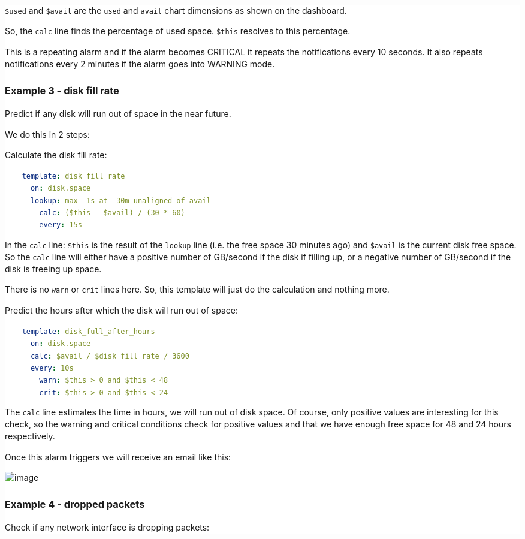 `$used` and `$avail`  are the `used` and `avail` chart dimensions as shown on the dashboard.

So, the `calc` line finds the percentage of used space. `$this` resolves to this percentage.

This is a repeating alarm and if the alarm becomes CRITICAL it repeats the notifications every 10 seconds. It also
repeats notifications every 2 minutes if the alarm goes into WARNING mode.

### Example 3 - disk fill rate

Predict if any disk will run out of space in the near future.

We do this in 2 steps:

Calculate the disk fill rate:

```yaml
    template: disk_fill_rate
      on: disk.space
      lookup: max -1s at -30m unaligned of avail
        calc: ($this - $avail) / (30 * 60)
        every: 15s
```

In the `calc` line: `$this` is the result of the `lookup` line (i.e. the free space 30 minutes ago) and `$avail` is the
current disk free space. So the `calc` line will either have a positive number of GB/second if the disk if filling up,
or a negative number of GB/second if the disk is freeing up space.

There is no `warn` or `crit` lines here. So, this template will just do the calculation and nothing more.

Predict the hours after which the disk will run out of space:

```yaml
    template: disk_full_after_hours
      on: disk.space
      calc: $avail / $disk_fill_rate / 3600
      every: 10s
        warn: $this > 0 and $this < 48
        crit: $this > 0 and $this < 24
```

The `calc` line estimates the time in hours, we will run out of disk space. Of course, only positive values are
interesting for this check, so the warning and critical conditions check for positive values and that we have enough
free space for 48 and 24 hours respectively.

Once this alarm triggers we will receive an email like this:

![image](https://cloud.githubusercontent.com/assets/2662304/17839993/87872b32-6802-11e6-8e08-b2e4afef93bb.png)

### Example 4 - dropped packets

Check if any network interface is dropping packets:
